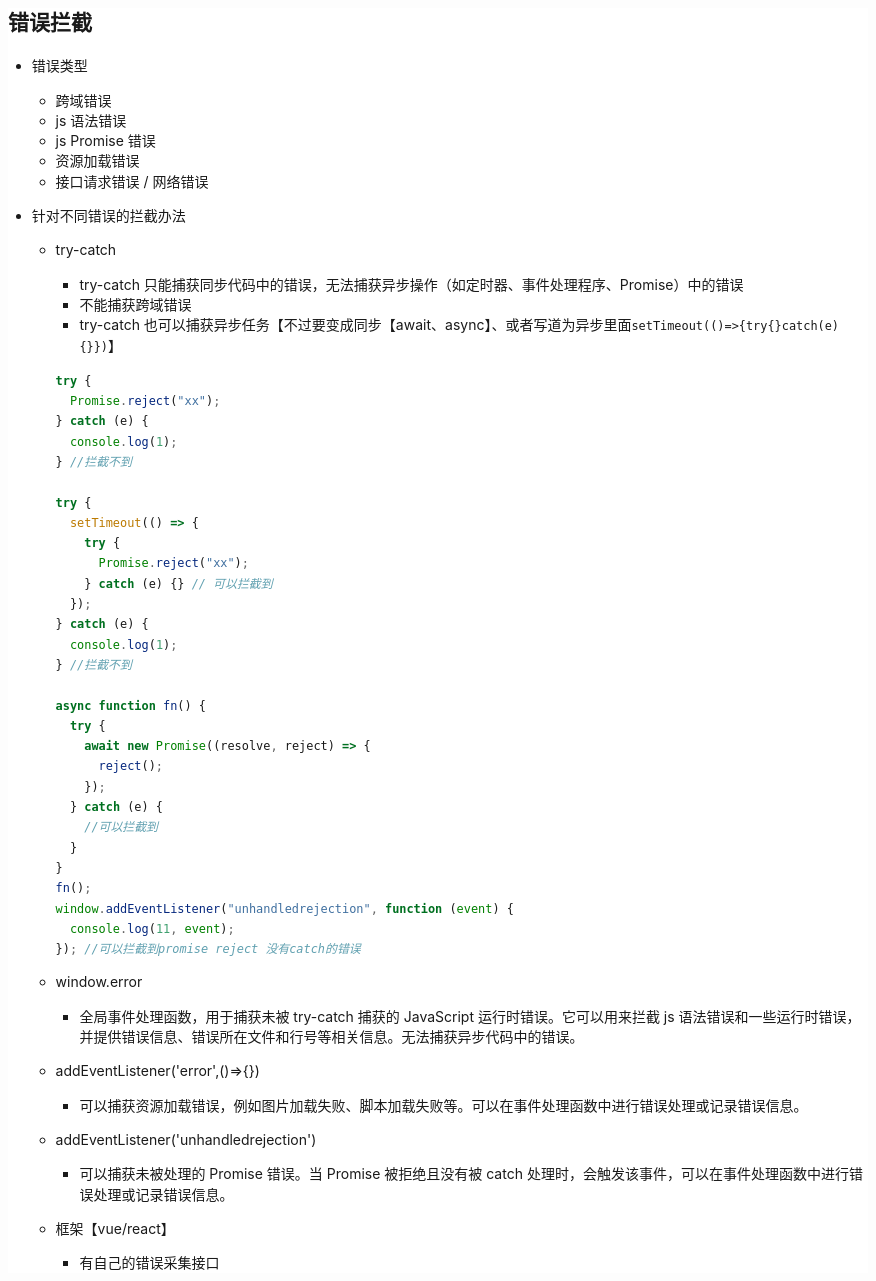 ## 错误拦截

- 错误类型
  - 跨域错误
  - js 语法错误
  - js Promise 错误
  - 资源加载错误
  - 接口请求错误 / 网络错误
- 针对不同错误的拦截办法

  - try-catch

    - try-catch 只能捕获同步代码中的错误，无法捕获异步操作（如定时器、事件处理程序、Promise）中的错误
    - 不能捕获跨域错误
    - try-catch 也可以捕获异步任务【不过要变成同步【await、async】、或者写道为异步里面`setTimeout(()=>{try{}catch(e){}})`】

    ```js
    try {
      Promise.reject("xx");
    } catch (e) {
      console.log(1);
    } //拦截不到

    try {
      setTimeout(() => {
        try {
          Promise.reject("xx");
        } catch (e) {} // 可以拦截到
      });
    } catch (e) {
      console.log(1);
    } //拦截不到

    async function fn() {
      try {
        await new Promise((resolve, reject) => {
          reject();
        });
      } catch (e) {
        //可以拦截到
      }
    }
    fn();
    window.addEventListener("unhandledrejection", function (event) {
      console.log(11, event);
    }); //可以拦截到promise reject 没有catch的错误
    ```

  - window.error
    - 全局事件处理函数，用于捕获未被 try-catch 捕获的 JavaScript 运行时错误。它可以用来拦截 js 语法错误和一些运行时错误，并提供错误信息、错误所在文件和行号等相关信息。无法捕获异步代码中的错误。
  - addEventListener('error',()=>{})
    - 可以捕获资源加载错误，例如图片加载失败、脚本加载失败等。可以在事件处理函数中进行错误处理或记录错误信息。
  - addEventListener('unhandledrejection')
    - 可以捕获未被处理的 Promise 错误。当 Promise 被拒绝且没有被 catch 处理时，会触发该事件，可以在事件处理函数中进行错误处理或记录错误信息。
  - 框架【vue/react】
    - 有自己的错误采集接口
